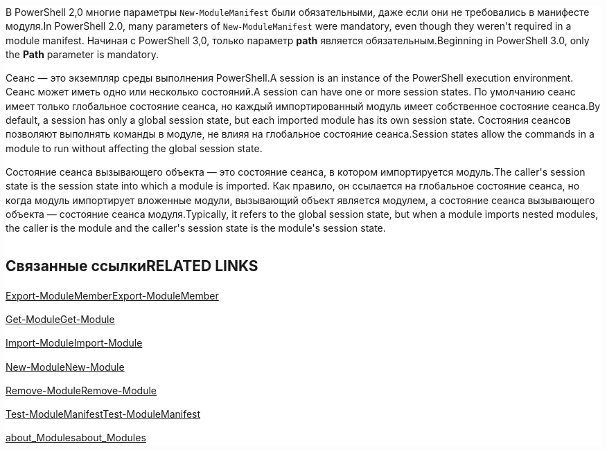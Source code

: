 <span data-ttu-id="3719e-346">В PowerShell 2,0 многие параметры `New-ModuleManifest` были обязательными, даже если они не требовались в манифесте модуля.</span><span class="sxs-lookup"><span data-stu-id="3719e-346">In PowerShell 2.0, many parameters of `New-ModuleManifest` were mandatory, even though they weren't required in a module manifest.</span></span> <span data-ttu-id="3719e-347">Начиная с PowerShell 3,0, только параметр **path** является обязательным.</span><span class="sxs-lookup"><span data-stu-id="3719e-347">Beginning in PowerShell 3.0, only the **Path** parameter is mandatory.</span></span>

<span data-ttu-id="3719e-348">Сеанс — это экземпляр среды выполнения PowerShell.</span><span class="sxs-lookup"><span data-stu-id="3719e-348">A session is an instance of the PowerShell execution environment.</span></span> <span data-ttu-id="3719e-349">Сеанс может иметь одно или несколько состояний.</span><span class="sxs-lookup"><span data-stu-id="3719e-349">A session can have one or more session states.</span></span> <span data-ttu-id="3719e-350">По умолчанию сеанс имеет только глобальное состояние сеанса, но каждый импортированный модуль имеет собственное состояние сеанса.</span><span class="sxs-lookup"><span data-stu-id="3719e-350">By default, a session has only a global session state, but each imported module has its own session state.</span></span> <span data-ttu-id="3719e-351">Состояния сеансов позволяют выполнять команды в модуле, не влияя на глобальное состояние сеанса.</span><span class="sxs-lookup"><span data-stu-id="3719e-351">Session states allow the commands in a module to run without affecting the global session state.</span></span>

<span data-ttu-id="3719e-352">Состояние сеанса вызывающего объекта — это состояние сеанса, в котором импортируется модуль.</span><span class="sxs-lookup"><span data-stu-id="3719e-352">The caller's session state is the session state into which a module is imported.</span></span> <span data-ttu-id="3719e-353">Как правило, он ссылается на глобальное состояние сеанса, но когда модуль импортирует вложенные модули, вызывающий объект является модулем, а состояние сеанса вызывающего объекта — состояние сеанса модуля.</span><span class="sxs-lookup"><span data-stu-id="3719e-353">Typically, it refers to the global session state, but when a module imports nested modules, the caller is the module and the caller's session state is the module's session state.</span></span>

## <span data-ttu-id="3719e-354">Связанные ссылки</span><span class="sxs-lookup"><span data-stu-id="3719e-354">RELATED LINKS</span></span>

[<span data-ttu-id="3719e-355">Export-ModuleMember</span><span class="sxs-lookup"><span data-stu-id="3719e-355">Export-ModuleMember</span></span>](Export-ModuleMember.md)

[<span data-ttu-id="3719e-356">Get-Module</span><span class="sxs-lookup"><span data-stu-id="3719e-356">Get-Module</span></span>](Get-Module.md)

[<span data-ttu-id="3719e-357">Import-Module</span><span class="sxs-lookup"><span data-stu-id="3719e-357">Import-Module</span></span>](Import-Module.md)

[<span data-ttu-id="3719e-358">New-Module</span><span class="sxs-lookup"><span data-stu-id="3719e-358">New-Module</span></span>](New-Module.md)

[<span data-ttu-id="3719e-359">Remove-Module</span><span class="sxs-lookup"><span data-stu-id="3719e-359">Remove-Module</span></span>](Remove-Module.md)

[<span data-ttu-id="3719e-360">Test-ModuleManifest</span><span class="sxs-lookup"><span data-stu-id="3719e-360">Test-ModuleManifest</span></span>](Test-ModuleManifest.md)

[<span data-ttu-id="3719e-361">about_Modules</span><span class="sxs-lookup"><span data-stu-id="3719e-361">about_Modules</span></span>](./About/about_Modules.md)
